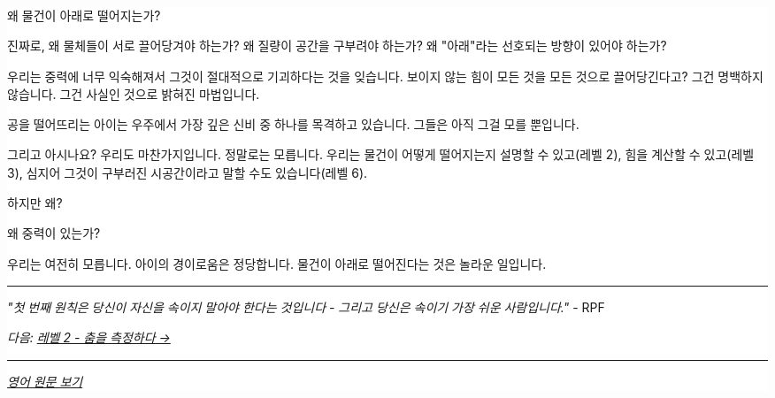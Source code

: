 왜 물건이 아래로 떨어지는가?

진짜로, 왜 물체들이 서로 끌어당겨야 하는가? 왜 질량이 공간을 구부려야 하는가? 왜 "아래"라는 선호되는 방향이 있어야 하는가?

우리는 중력에 너무 익숙해져서 그것이 절대적으로 기괴하다는 것을 잊습니다. 보이지 않는 힘이 모든 것을 모든 것으로 끌어당긴다고? 그건 명백하지 않습니다. 그건 사실인 것으로 밝혀진 마법입니다.

공을 떨어뜨리는 아이는 우주에서 가장 깊은 신비 중 하나를 목격하고 있습니다. 그들은 아직 그걸 모를 뿐입니다.

그리고 아시나요? 우리도 마찬가지입니다. 정말로는 모릅니다. 우리는 물건이 어떻게 떨어지는지 설명할 수 있고(레벨 2), 힘을 계산할 수 있고(레벨 3), 심지어 그것이 구부러진 시공간이라고 말할 수도 있습니다(레벨 6).

하지만 왜?

왜 중력이 있는가?

우리는 여전히 모릅니다. 아이의 경이로움은 정당합니다. 물건이 아래로 떨어진다는 것은 놀라운 일입니다.

---

*"첫 번째 원칙은 당신이 자신을 속이지 말아야 한다는 것입니다 - 그리고 당신은 속이기 가장 쉬운 사람입니다."* - RPF

*다음: [레벨 2 - 춤을 측정하다 →](L2_Measuring_Motion.ko.md)*

---
*[영어 원문 보기](../../../2_physical_emergence/HA_physics/L1_Things_Fall_Down.md)*